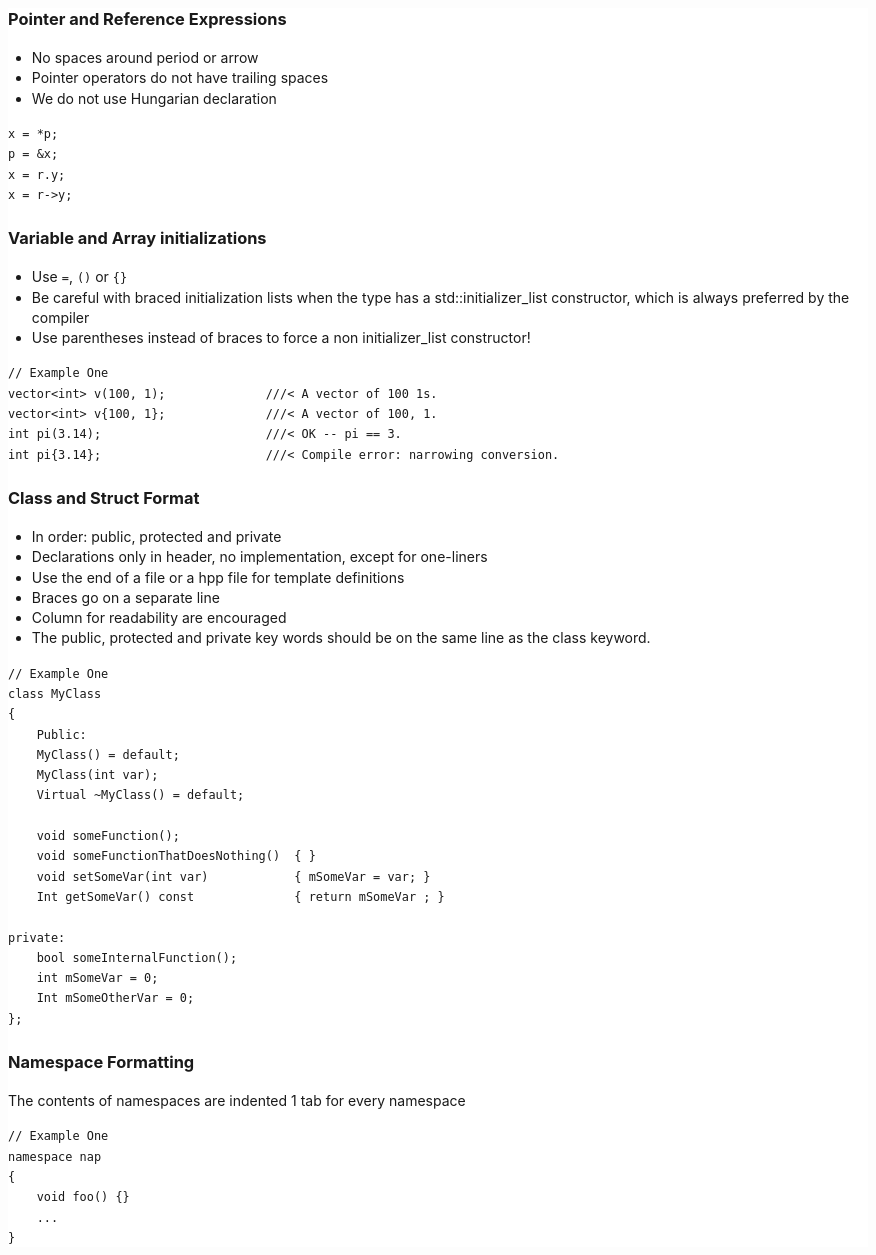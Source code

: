 ### Pointer and Reference Expressions
- No spaces around period or arrow
- Pointer operators do not have trailing spaces
- We do not use Hungarian declaration
```
x = *p;
p = &x;
x = r.y;
x = r->y;
```

### Variable and Array initializations
- Use `=`, `()` or `{}`
- Be careful with braced initialization lists when the type has a std::initializer_list constructor, which is always preferred by the compiler 
- Use parentheses instead of braces to force a non initializer_list constructor!
```
// Example One
vector<int> v(100, 1); 				///< A vector of 100 1s.
vector<int> v{100, 1}; 				///< A vector of 100, 1.
int pi(3.14); 						///< OK -- pi == 3.
int pi{3.14}; 						///< Compile error: narrowing conversion.
```

### Class and Struct Format
- In order: public, protected and private
- Declarations only in header, no implementation, except for one-liners
- Use the end of a file or a hpp file for template definitions
- Braces go on a separate line
- Column for readability are encouraged
- The public, protected and private key words should be on the same line as the class keyword.
```
// Example One
class MyClass
{
	Public:
	MyClass() = default;
	MyClass(int var);
	Virtual ~MyClass() = default;

	void someFunction();
	void someFunctionThatDoesNothing() 	{ }
	void setSomeVar(int var) 			{ mSomeVar = var; }
	Int getSomeVar() const 				{ return mSomeVar ; }

private:
	bool someInternalFunction();
	int mSomeVar = 0;
	Int mSomeOtherVar = 0;
};
```

### Namespace Formatting
The contents of namespaces are indented 1 tab for every namespace

```
// Example One
namespace nap
{
	void foo() {}
	...
}
```


